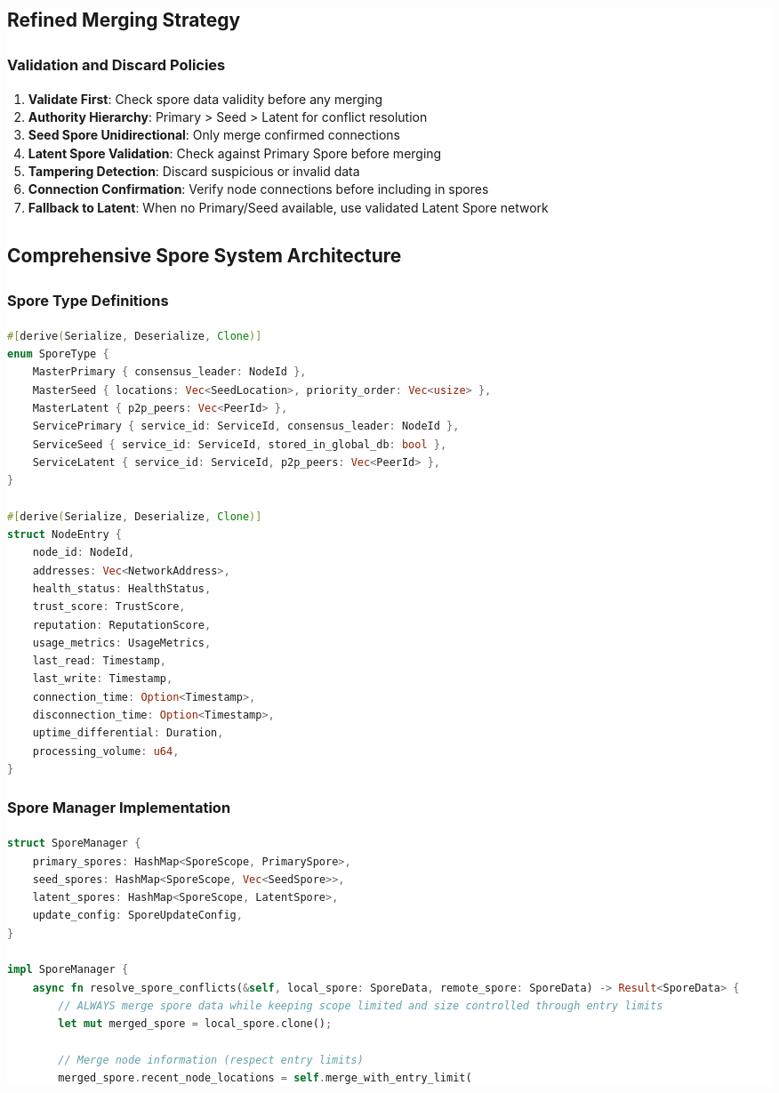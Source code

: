 ## Refined Merging Strategy

### Validation and Discard Policies

1. **Validate First**: Check spore data validity before any merging
2. **Authority Hierarchy**: Primary > Seed > Latent for conflict resolution
3. **Seed Spore Unidirectional**: Only merge confirmed connections
4. **Latent Spore Validation**: Check against Primary Spore before merging
5. **Tampering Detection**: Discard suspicious or invalid data
6. **Connection Confirmation**: Verify node connections before including in spores
7. **Fallback to Latent**: When no Primary/Seed available, use validated Latent Spore network

## Comprehensive Spore System Architecture

### Spore Type Definitions

```rust
#[derive(Serialize, Deserialize, Clone)]
enum SporeType {
    MasterPrimary { consensus_leader: NodeId },
    MasterSeed { locations: Vec<SeedLocation>, priority_order: Vec<usize> },
    MasterLatent { p2p_peers: Vec<PeerId> },
    ServicePrimary { service_id: ServiceId, consensus_leader: NodeId },
    ServiceSeed { service_id: ServiceId, stored_in_global_db: bool },
    ServiceLatent { service_id: ServiceId, p2p_peers: Vec<PeerId> },
}

#[derive(Serialize, Deserialize, Clone)]
struct NodeEntry {
    node_id: NodeId,
    addresses: Vec<NetworkAddress>,
    health_status: HealthStatus,
    trust_score: TrustScore,
    reputation: ReputationScore,
    usage_metrics: UsageMetrics,
    last_read: Timestamp,
    last_write: Timestamp,
    connection_time: Option<Timestamp>,
    disconnection_time: Option<Timestamp>,
    uptime_differential: Duration,
    processing_volume: u64,
}
```

### Spore Manager Implementation

```rust
struct SporeManager {
    primary_spores: HashMap<SporeScope, PrimarySpore>,
    seed_spores: HashMap<SporeScope, Vec<SeedSpore>>,
    latent_spores: HashMap<SporeScope, LatentSpore>,
    update_config: SporeUpdateConfig,
}

impl SporeManager {
    async fn resolve_spore_conflicts(&self, local_spore: SporeData, remote_spore: SporeData) -> Result<SporeData> {
        // ALWAYS merge spore data while keeping scope limited and size controlled through entry limits
        let mut merged_spore = local_spore.clone();
        
        // Merge node information (respect entry limits)
        merged_spore.recent_node_locations = self.merge_with_entry_limit(
```